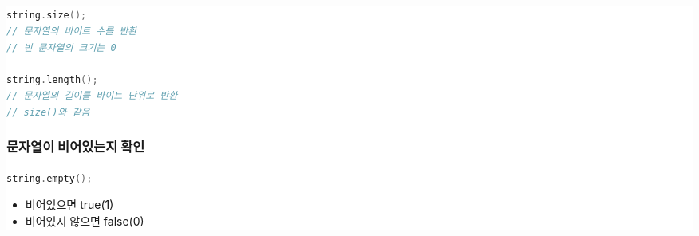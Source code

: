 ```c
string.size();
// 문자열의 바이트 수를 반환
// 빈 문자열의 크기는 0

string.length();
// 문자열의 길이를 바이트 단위로 반환
// size()와 같음
```

### 문자열이 비어있는지 확인
```c
string.empty();
```
- 비어있으면 true(1)
- 비어있지 않으면 false(0)
